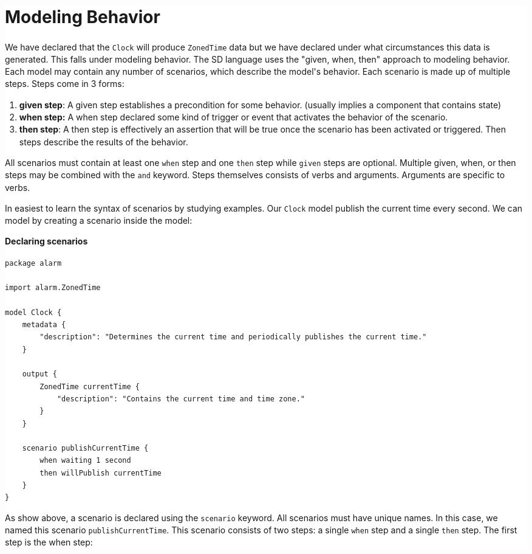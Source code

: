 # Modeling Behavior
We have declared that the `Clock` will produce `ZonedTime` data but we have declared under what
circumstances this data is generated.  This falls under modeling behavior.  The SD language uses the "given, when, then"
approach to modeling behavior.  Each model may contain any number of scenarios, which describe the model's behavior.
Each scenario is made up of multiple steps.  Steps come in 3 forms:

1. **given step**: A given step establishes a precondition for some behavior. (usually implies a component that contains state)
1. **when step:** A when step declared some kind of trigger or event that activates the behavior of the scenario.
1. **then step**: A then step is effectively an assertion that will be true once the scenario has been activated or triggered.  Then steps describe the results of the behavior.

All scenarios must contain at least one `when` step and one `then` step while `given` steps are optional.  Multiple
given, when, or then steps may be combined with the `and` keyword.  Steps themselves consists of verbs and arguments.
Arguments are specific to verbs.

In easiest to learn the syntax of scenarios by studying examples.  Our `Clock` model publish the current time every
second.  We can model by creating a scenario inside the model:

**Declaring scenarios**
```
package alarm
 
import alarm.ZonedTime
 
model Clock {
    metadata {
        "description": "Determines the current time and periodically publishes the current time."
    }
     
    output {
        ZonedTime currentTime {
            "description": "Contains the current time and time zone."
        }
    }
     
    scenario publishCurrentTime {
        when waiting 1 second
        then willPublish currentTime
    }
}
```

As show above, a scenario is declared using the `scenario` keyword.  All scenarios must have unique names.  In this
case, we named this scenario `publishCurrentTime`.  This scenario consists of two steps: a single `when` step and a
single `then` step.  The first step is the when step:
